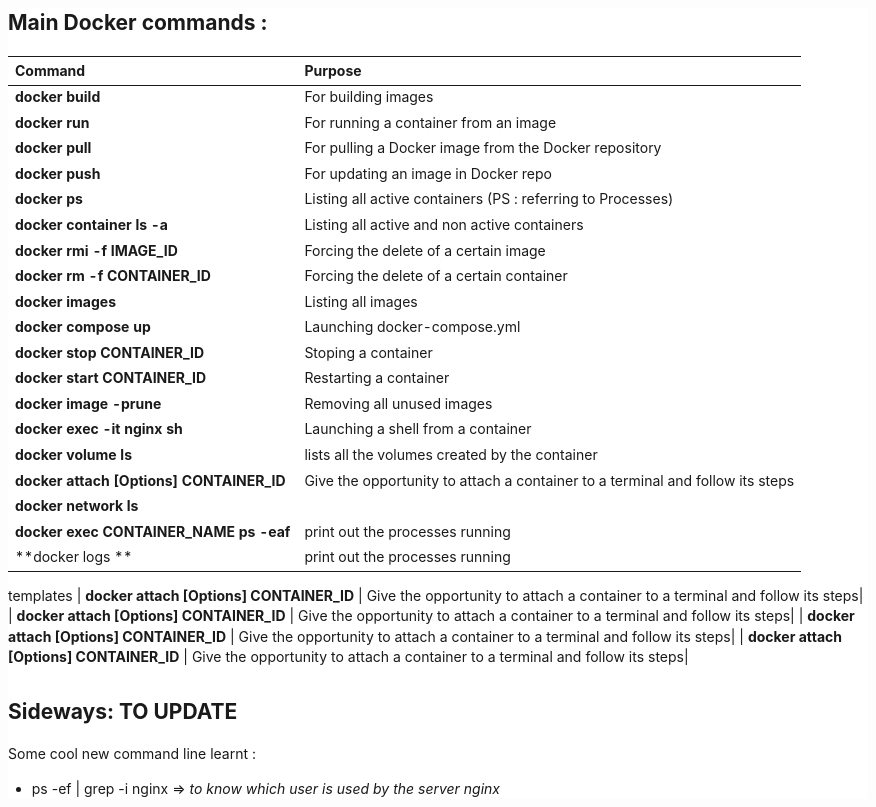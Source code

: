 
Main Docker commands : 
----------------------

| Command | Purpose |
|:--------------|:----------------|
| **docker build** | For building images |
| **docker run**  | For running a container from an image |
| **docker pull** | For pulling a Docker image from the Docker repository|
| **docker push** | For updating an image in Docker repo |
| **docker ps** | Listing all active containers (PS : referring to Processes) |
| **docker container ls -a** | Listing all active and non active containers |
| **docker rmi -f IMAGE_ID** | Forcing the delete of a certain image |
| **docker rm -f CONTAINER_ID** | Forcing the delete of a certain container |
| **docker images** | Listing all images |
| **docker compose up** | Launching docker-compose.yml |
| **docker stop CONTAINER_ID** | Stoping a container  |
| **docker start CONTAINER_ID** | Restarting a container  |
| **docker image -prune** | Removing all unused images  |
| **docker exec -it nginx sh** | Launching a shell from a container|
| **docker volume ls** | lists all the volumes created by the container|
| **docker attach [Options] CONTAINER_ID** | Give the opportunity to attach a container to a terminal and follow its steps|
| **docker network ls** | |
| **docker exec CONTAINER_NAME ps -eaf** | print out the processes running |
| **docker logs ** | print out the processes running |


templates
| **docker attach [Options] CONTAINER_ID** | Give the opportunity to attach a container to a terminal and follow its steps|
| **docker attach [Options] CONTAINER_ID** | Give the opportunity to attach a container to a terminal and follow its steps|
| **docker attach [Options] CONTAINER_ID** | Give the opportunity to attach a container to a terminal and follow its steps|
| **docker attach [Options] CONTAINER_ID** | Give the opportunity to attach a container to a terminal and follow its steps|


Sideways: TO UPDATE
-----------
Some cool new command line learnt : 
  - ps -ef | grep -i nginx => *to know which user is used by the server nginx*
  